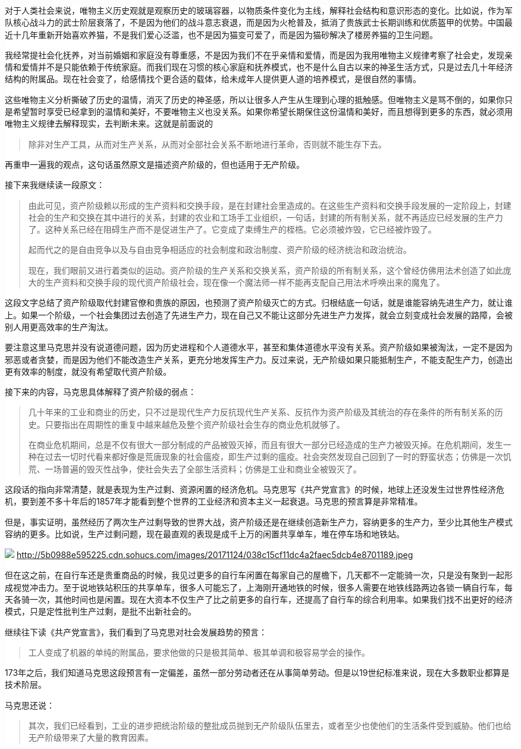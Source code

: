 对于人类社会来说，唯物主义历史观就是观察历史的玻璃容器，以物质条件变化为主线，解释社会结构和意识形态的变化。比如说，作为军队核心战斗力的武士阶层衰落了，不是因为他们的战斗意志衰退，而是因为火枪普及，抵消了贵族武士长期训练和优质盔甲的优势。中国最近十几年重新开始喜欢养猫，不是我们爱心泛滥，也不是因为猫变可爱了，而是因为猫砂解决了楼房养猫的卫生问题。

我经常提社会化抚养，对当前婚姻和家庭没有尊重感，不是因为我们不在乎亲情和爱情，而是因为我用唯物主义规律考察了社会史，发现亲情和爱情并不是只能依赖于传统家庭。而我们现在习惯的核心家庭和抚养模式，也不是什么自古以来的神圣生活方式，只是过去几十年经济结构的附属品。现在社会变了，给感情找个更合适的载体，给未成年人提供更人道的培养模式，是很自然的事情。

这些唯物主义分析撕破了历史的温情，消灭了历史的神圣感，所以让很多人产生从生理到心理的抵触感。但唯物主义是骂不倒的，如果你只是希望暂时享受已经拿到的温情和美好，不要唯物主义也没关系。如果你希望长期保住这份温情和美好，而且想得到更多的东西，就必须用唯物主义规律去解释现实，去判断未来。这就是前面说的

>除非对生产工具，从而对生产关系，从而对全部社会关系不断地进行革命，否则就不能生存下去。

再重申一遍我的观点，这句话虽然原文是描述资产阶级的，但也适用于无产阶级。

接下来我继续读一段原文：

>由此可见，资产阶级赖以形成的生产资料和交换手段，是在封建社会里造成的。在这些生产资料和交换手段发展的一定阶段上，封建社会的生产和交换在其中进行的关系，封建的农业和工场手工业组织，一句话，封建的所有制关系，就不再适应已经发展的生产力了。这种关系已经在阻碍生产而不是促进生产了。它变成了束缚生产的桎梏。它必须被炸毁，它已经被炸毁了。
>
>起而代之的是自由竞争以及与自由竞争相适应的社会制度和政治制度、资产阶级的经济统治和政治统治。
>
>现在，我们眼前又进行着类似的运动。资产阶级的生产关系和交换关系，资产阶级的所有制关系，这个曾经仿佛用法术创造了如此庞大的生产资料和交换手段的现代资产阶级社会，现在像一个魔法师一样不能再支配自己用法术呼唤出来的魔鬼了。

这段文字总结了资产阶级取代封建官僚和贵族的原因，也预测了资产阶级灭亡的方式。归根结底一句话，就是谁能容纳先进生产力，就让谁上。如果一个阶级，一个社会集团过去创造了先进生产力，现在自己又不能让这部分先进生产力发挥，就会立刻变成社会发展的路障，会被别人用更高效率的生产淘汰。

要注意这里马克思并没有说道德问题，因为历史进程和个人道德水平，甚至和集体道德水平没有关系。资产阶级如果被淘汰，一定不是因为邪恶或者贪婪，而是因为他们不能改造生产关系，更充分地发挥生产力。反过来说，无产阶级如果只能抵制生产，不能支配生产力，创造出更有效率的制度，就没有希望取代资产阶级。

接下来的内容，马克思具体解释了资产阶级的弱点：

>几十年来的工业和商业的历史，只不过是现代生产力反抗现代生产关系、反抗作为资产阶级及其统治的存在条件的所有制关系的历史。只要指出在周期性的重复中越来越危及整个资产阶级社会生存的商业危机就够了。
>
>在商业危机期间，总是不仅有很大一部分制成的产品被毁灭掉，而且有很大一部分已经造成的生产力被毁灭掉。在危机期间，发生一种在过去一切时代看来都好像是荒唐现象的社会瘟疫，即生产过剩的瘟疫。社会突然发现自己回到了一时的野蛮状态；仿佛是一次饥荒、一场普遍的毁灭性战争，使社会失去了全部生活资料；仿佛是工业和商业全被毁灭了。

这段话的指向非常清楚，就是表现为生产过剩、资源闲置的经济危机。马克思写《共产党宣言》的时候，地球上还没发生过世界性经济危机，要到差不多十年后的1857年才能看到整个世界的工业经济和资本主义一起衰退。马克思的预言算是非常精准。

但是，事实证明，虽然经历了两次生产过剩导致的世界大战，资产阶级还是在继续创造新生产力，容纳更多的生产力，至少比其他生产模式容纳的更多。比如说，生产过剩问题，现在最直观的表现是成千上万的闲置共享单车，堆在停车场和地铁站。

![](https://img.bedtime.news/2023/02/26/63fad50a08c00.png)
http://5b0988e595225.cdn.sohucs.com/images/20171124/038c15cf11dc4a2faec5dcb4e8701189.jpeg

但在这之前，在自行车还是贵重商品的时候，我见过更多的自行车闲置在每家自己的屋檐下，几天都不一定能骑一次，只是没有聚到一起形成视觉冲击力。至于说地铁站积压的共享单车，很多人可能忘了，上海刚开通地铁的时候，很多人需要在地铁线路两边各锁一辆自行车，每天各骑一次，其他时间也是闲置。现在大资本不仅生产了比之前更多的自行车，还提高了自行车的综合利用率。如果我们找不出更好的经济模式，只是定性批判生产过剩，是批不出新社会的。

继续往下读《共产党宣言》，我们看到了马克思对社会发展趋势的预言：

>工人变成了机器的单纯的附属品，要求他做的只是极其简单、极其单调和极容易学会的操作。

173年之后，我们知道马克思这段预言有一定偏差，虽然一部分劳动者还在从事简单劳动。但是以19世纪标准来说，现在大多数职业都算是技术阶层。

马克思还说：

>其次，我们已经看到，工业的进步把统治阶级的整批成员抛到无产阶级队伍里去，或者至少也使他们的生活条件受到威胁。他们也给无产阶级带来了大量的教育因素。
